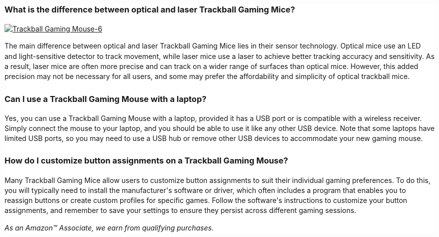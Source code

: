 
### What is the difference between optical and laser Trackball Gaming Mice?

<div><a href="https://serp.ly/@serpgames/amazon/trackball-gaming-mouse?utm_source=serpgames&utm_medium=website&utm_campaign=serp.games&utm_content=trackball-gaming-mouse&utm_term=trackball-gaming-mouse-6"><img src="https://imagedelivery.net/vy2bglCGN6hEeWOnSe2c7A/Trackball+Gaming+Mouse-6/w=720,h=540,fit=pad,background=black" alt="Trackball Gaming Mouse-6"></a></div>

The main difference between optical and laser Trackball Gaming Mice lies in their sensor technology. Optical mice use an LED and light-sensitive detector to track movement, while laser mice use a laser to achieve better tracking accuracy and sensitivity. As a result, laser mice are often more precise and can track on a wider range of surfaces than optical mice. However, this added precision may not be necessary for all users, and some may prefer the affordability and simplicity of optical trackball mice. 


### Can I use a Trackball Gaming Mouse with a laptop?

Yes, you can use a Trackball Gaming Mouse with a laptop, provided it has a USB port or is compatible with a wireless receiver. Simply connect the mouse to your laptop, and you should be able to use it like any other USB device. Note that some laptops have limited USB ports, so you may need to use a USB hub or remove other USB devices to accommodate your new gaming mouse. 


### How do I customize button assignments on a Trackball Gaming Mouse?

Many Trackball Gaming Mice allow users to customize button assignments to suit their individual gaming preferences. To do this, you will typically need to install the manufacturer's software or driver, which often includes a program that enables you to reassign buttons or create custom profiles for specific games. Follow the software's instructions to customize your button assignments, and remember to save your settings to ensure they persist across different gaming sessions. 

*As an Amazon™ Associate, we earn from qualifying purchases.*